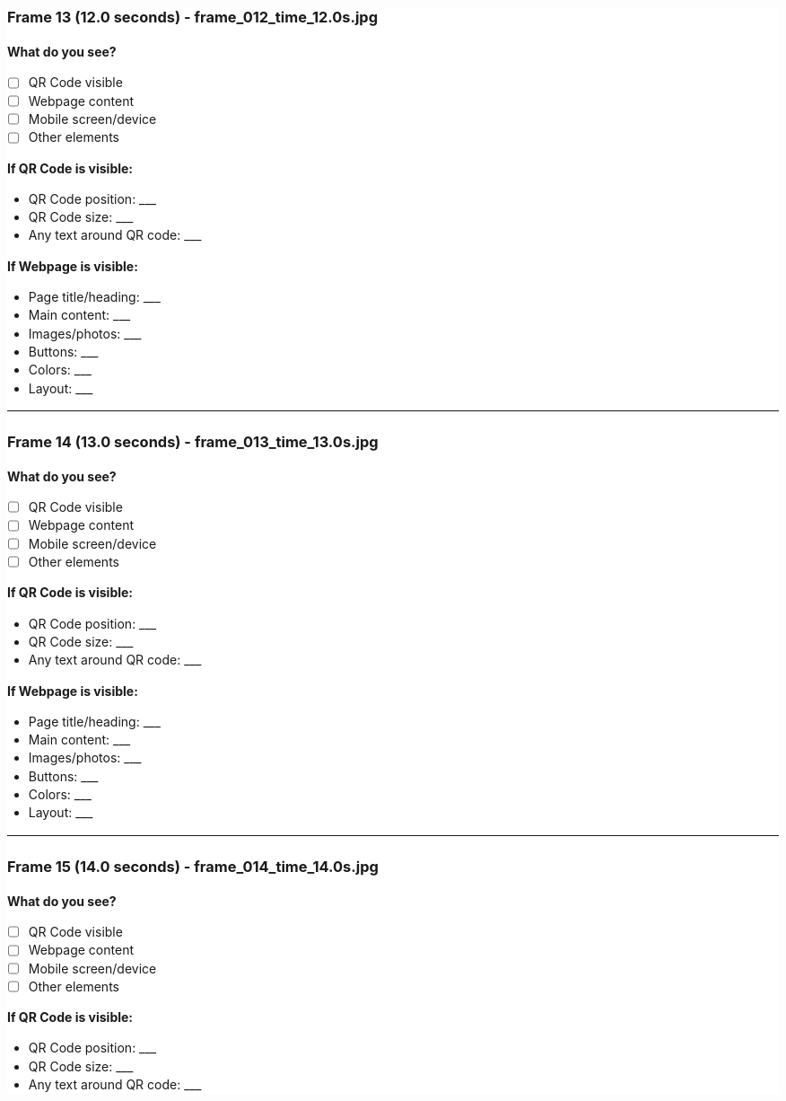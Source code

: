### Frame 13 (12.0 seconds) - frame_012_time_12.0s.jpg
**What do you see?**
- [ ] QR Code visible
- [ ] Webpage content
- [ ] Mobile screen/device
- [ ] Other elements

**If QR Code is visible:**
- QR Code position: ___
- QR Code size: ___
- Any text around QR code: ___

**If Webpage is visible:**
- Page title/heading: ___
- Main content: ___
- Images/photos: ___
- Buttons: ___
- Colors: ___
- Layout: ___

---

### Frame 14 (13.0 seconds) - frame_013_time_13.0s.jpg
**What do you see?**
- [ ] QR Code visible
- [ ] Webpage content
- [ ] Mobile screen/device
- [ ] Other elements

**If QR Code is visible:**
- QR Code position: ___
- QR Code size: ___
- Any text around QR code: ___

**If Webpage is visible:**
- Page title/heading: ___
- Main content: ___
- Images/photos: ___
- Buttons: ___
- Colors: ___
- Layout: ___

---

### Frame 15 (14.0 seconds) - frame_014_time_14.0s.jpg
**What do you see?**
- [ ] QR Code visible
- [ ] Webpage content
- [ ] Mobile screen/device
- [ ] Other elements

**If QR Code is visible:**
- QR Code position: ___
- QR Code size: ___
- Any text around QR code: ___
